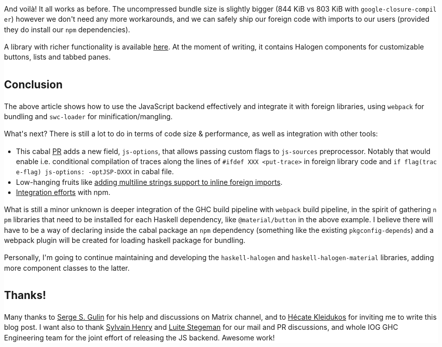 
And voilà! It all works as before. The uncompressed bundle size is slightly bigger (844 KiB vs 803 KiB with `google-closure-compiler`) however we don't need any more workarounds,
and we can safely ship our foreign code with imports to our users (provided they do install our `npm` dependencies).

A library with richer functionality is available [here](https://github.com/Swordlash/haskell-halogen-material).
At the moment of writing, it contains Halogen components for customizable buttons, lists and tabbed panes.

## Conclusion

The above article shows how to use the JavaScript backend effectively and integrate it with foreign libraries, using `webpack` for bundling and `swc-loader` for minification/mangling.

What's next? There is still a lot to do in terms of code size & performance, as well as integration with other tools:

- This cabal [PR](https://github.com/haskell/cabal/pull/10722) adds a new field, `js-options`, that allows passing custom flags to `js-sources` preprocessor.
  Notably that would enable i.e. conditional compilation of traces along the lines of `#ifdef XXX <put-trace>` in foreign library code and `if flag(trace-flag) js-options: -optJSP-DXXX` in cabal file.
- Low-hanging fruits like [adding multiline strings support to inline foreign imports](https://gitlab.haskell.org/ghc/ghc/-/issues/25633).
- [Integration efforts](https://gitlab.haskell.org/ghc/ghc/-/issues/25469) with npm.

What is still a minor unknown is deeper integration of the GHC build pipeline with `webpack` build pipeline, in the spirit of gathering `npm` libraries that need to be installed for each Haskell dependency, like `@material/button` in the above example. 
I believe there will have to be a way of declaring inside the cabal package an `npm` dependency (something like the existing `pkgconfig-depends`) and
a webpack plugin will be created for loading haskell package for bundling.

Personally, I'm going to continue maintaining and developing the `haskell-halogen` and `haskell-halogen-material` libraries, adding more component classes to the latter.

## Thanks!

Many thanks to [Serge S. Gulin](https://github.com/GulinSS) for his help and discussions on Matrix channel, and to [Hécate Kleidukos](https://gitlab.haskell.org/Kleidukos) for inviting me to write this blog post. I want also to thank [Sylvain Henry](https://gitlab.haskell.org/hsyl20) and [Luite Stegeman](https://gitlab.haskell.org/luite) for our mail and PR discussions, and whole IOG GHC Engineering team for the joint effort of releasing the JS backend. Awesome work!
